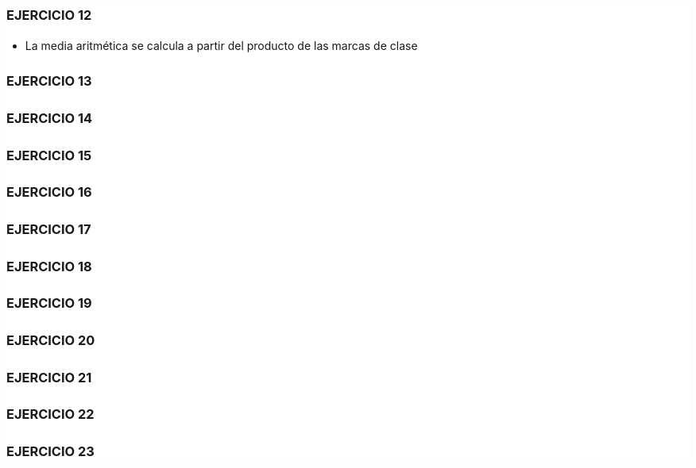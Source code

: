 ### EJERCICIO 12

- La media aritmética se calcula a partir del producto de las marcas de clase 

### EJERCICIO 13

### EJERCICIO 14

### EJERCICIO 15

### EJERCICIO 16

### EJERCICIO 17

### EJERCICIO 18

### EJERCICIO 19

### EJERCICIO 20

### EJERCICIO 21

### EJERCICIO 22

### EJERCICIO 23